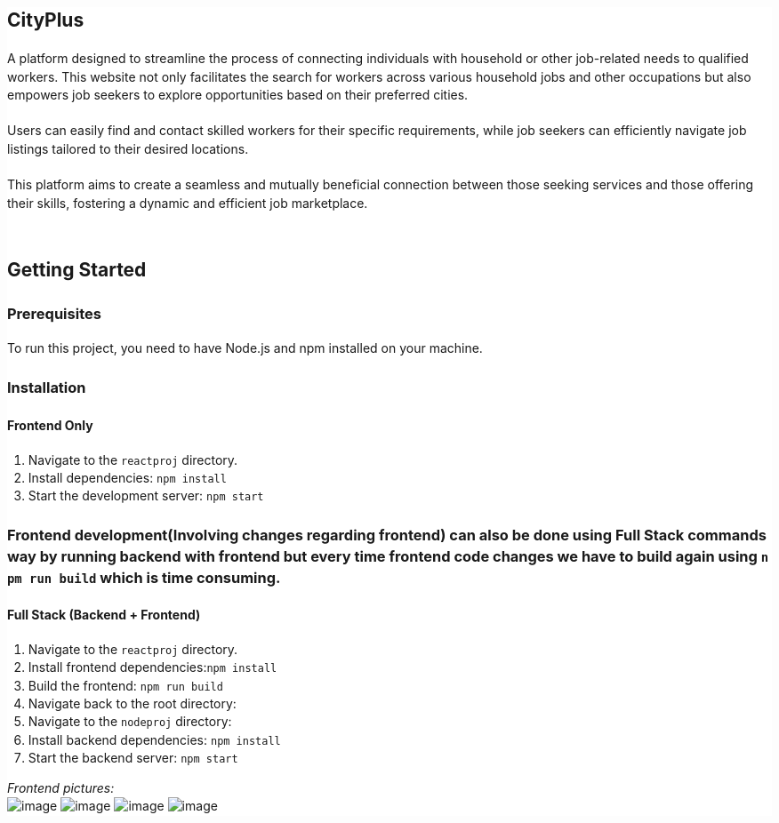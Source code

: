 ## CityPlus
A platform designed to streamline the process of connecting individuals with household or other job-related needs to qualified workers. 
This website not only facilitates the search for workers across various household jobs and other occupations but also empowers job seekers to explore opportunities based on their preferred cities.<br> <br> 
Users can easily find and contact skilled workers for their specific requirements, while job seekers can efficiently navigate job listings tailored to their desired locations. <br><br>
This platform aims to create a seamless and mutually beneficial connection between those seeking services and those offering their skills, fostering a dynamic and efficient job marketplace.<br><br>

## Getting Started

### Prerequisites

To run this project, you need to have Node.js and npm installed on your machine.

### Installation

#### Frontend Only

1. Navigate to the `reactproj` directory.
2. Install dependencies:  `npm install`
3. Start the development server: `npm start`

### Frontend development(Involving changes regarding frontend) can also be done using  Full Stack commands way by running backend with frontend but every time frontend code changes we have to build again using `npm run build` which is time consuming.

#### Full Stack (Backend + Frontend)

1. Navigate to the `reactproj` directory.
2. Install frontend dependencies:`npm install`
3. Build the frontend: `npm run build`
4. Navigate back to the root directory:
5. Navigate to the `nodeproj` directory:
6. Install backend dependencies: `npm install`
7. Start the backend server: `npm start`


<i>Frontend pictures: </i><br>
<img width="945" alt="image" src="https://github.com/Nandini80/CityPlus/assets/121488571/2d6f568f-b1af-45a1-98fa-473245212e4c">
<img width="926" alt="image" src="https://github.com/Nandini80/CityPlus/assets/121488571/80e78955-d044-4cdc-8dbe-fdcaeefa4a9f">
<img width="874" alt="image" src="https://github.com/Nandini80/CityPlus/assets/121488571/8a83ea07-88bd-48b8-afc3-9e40becb3489">
<img width="857" alt="image" src="https://github.com/Nandini80/CityPlus/assets/121488571/93b65568-ad82-4e98-9827-56e2079008cd">
